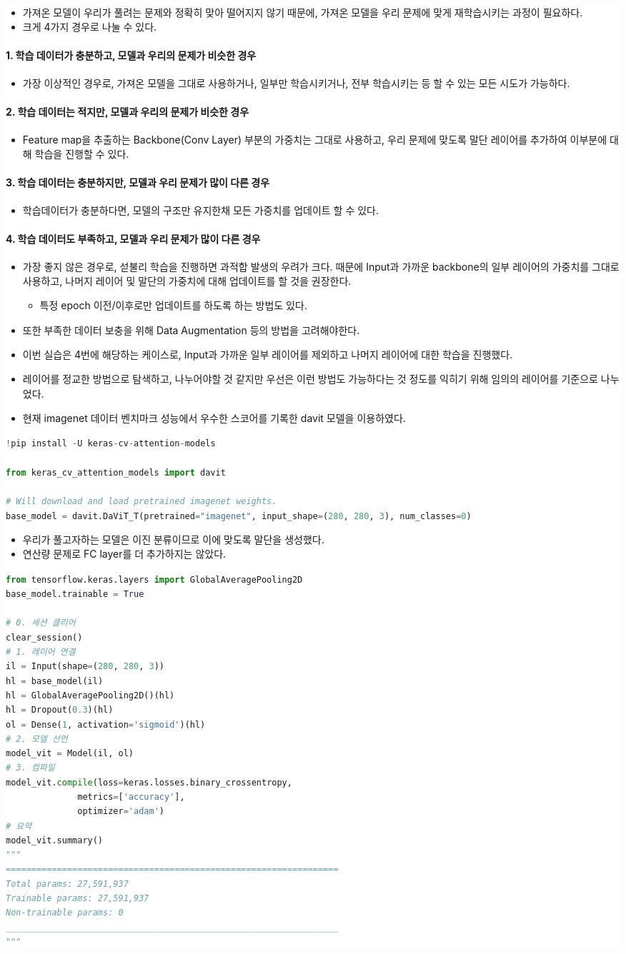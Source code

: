 - 가져온 모델이 우리가 풀려는 문제와 정확히 맞아 떨어지지 않기 때문에, 가져온 모델을 우리 문제에 맞게 재학습시키는 과정이 필요하다.
- 크게 4가지 경우로 나눌 수 있다.

#### 1. 학습 데이터가 충분하고, 모델과 우리의 문제가 비슷한 경우

- 가장 이상적인 경우로, 가져온 모델을 그대로 사용하거나, 일부만 학습시키거나, 전부 학습시키는 등 할 수 있는 모든 시도가 가능하다.

#### 2. 학습 데이터는 적지만, 모델과 우리의 문제가 비슷한 경우

- Feature map을 추출하는 Backbone(Conv Layer) 부분의 가중치는 그대로 사용하고, 우리 문제에 맞도록 말단 레이어를 추가하여 이부분에 대해 학습을 진행할 수 있다.

#### 3. 학습 데이터는 충분하지만, 모델과 우리 문제가 많이 다른 경우

- 학습데이터가 충분하다면, 모델의 구조만 유지한채 모든 가중치를 업데이트 할 수 있다.

#### 4. 학습 데이터도 부족하고, 모델과 우리 문제가 많이 다른 경우

- 가장 좋지 않은 경우로, 섣불리 학습을 진행하면 과적합 발생의 우려가 크다. 때문에 Input과 가까운 backbone의 일부 레이어의 가중치를 그대로 사용하고, 나머지 레이어 및 말단의 가중치에 대해 업데이트를 할 것을 권장한다.
    - 특정 epoch 이전/이후로만 업데이트를 하도록 하는 방법도 있다.
- 또한 부족한 데이터 보충을 위해 Data Augmentation 등의 방법을 고려해야한다.



- 이번 실습은 4번에 해당하는 케이스로, Input과 가까운 일부 레이어를 제외하고 나머지 레이어에 대한 학습을 진행했다.
- 레이어를 정교한 방법으로 탐색하고, 나누어야할 것 같지만 우선은 이런 방법도 가능하다는 것 정도를 익히기 위해 임의의 레이어를 기준으로 나누었다.

- 현재 imagenet 데이터 벤치마크 성능에서 우수한 스코어를 기록한 davit 모델을 이용하였다.
```python
!pip install -U keras-cv-attention-models

from keras_cv_attention_models import davit

# Will download and load pretrained imagenet weights.
base_model = davit.DaViT_T(pretrained="imagenet", input_shape=(280, 280, 3), num_classes=0)
```

- 우리가 풀고자하는 모델은 이진 분류이므로 이에 맞도록 말단을 생성했다.
- 연산량 문제로 FC layer를 더 추가하지는 않았다.

```python
from tensorflow.keras.layers import GlobalAveragePooling2D
base_model.trainable = True

# 0. 세션 클리어
clear_session()
# 1. 레이어 연결
il = Input(shape=(280, 280, 3))
hl = base_model(il)
hl = GlobalAveragePooling2D()(hl)
hl = Dropout(0.3)(hl)
ol = Dense(1, activation='sigmoid')(hl)
# 2. 모델 선언
model_vit = Model(il, ol)
# 3. 컴파일
model_vit.compile(loss=keras.losses.binary_crossentropy,
              metrics=['accuracy'],
              optimizer='adam')
# 요약
model_vit.summary()
"""
=================================================================
Total params: 27,591,937
Trainable params: 27,591,937
Non-trainable params: 0
_________________________________________________________________
"""
```